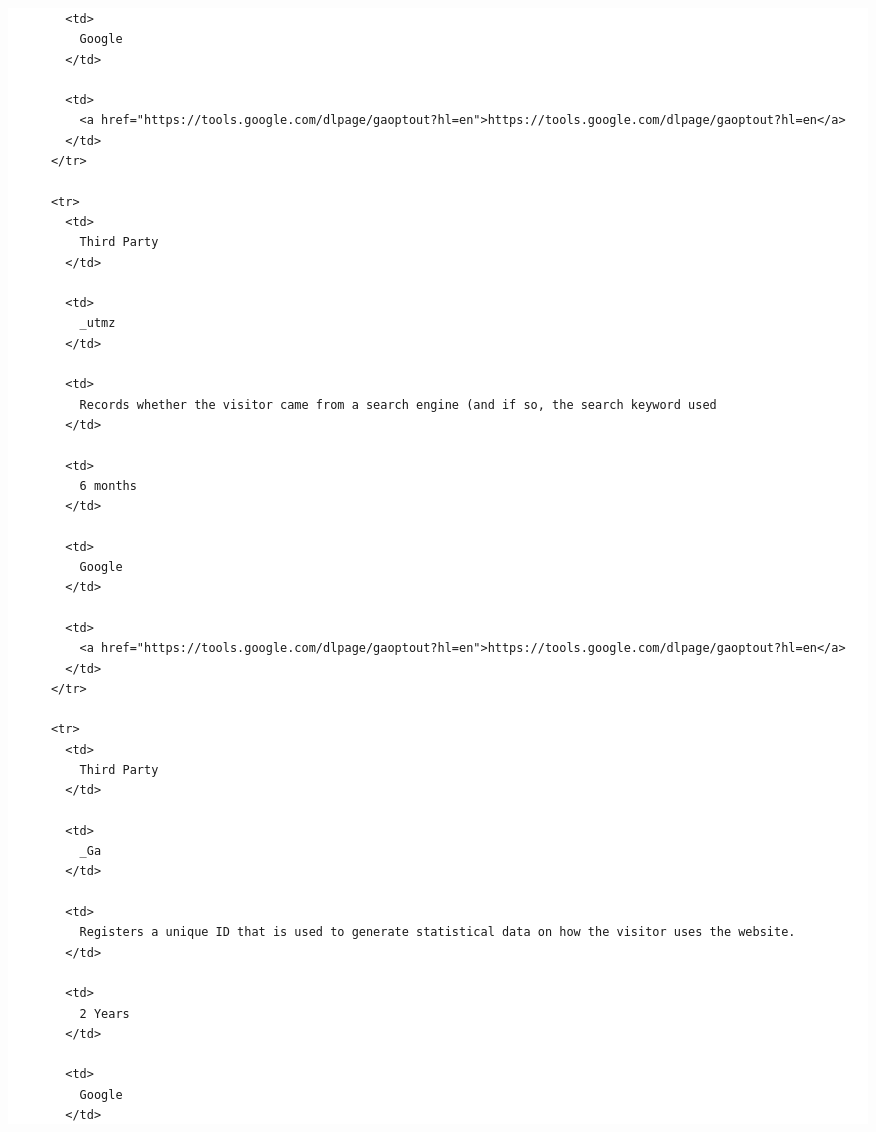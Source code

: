             <td>
              Google
            </td>
            
            <td>
              <a href="https://tools.google.com/dlpage/gaoptout?hl=en">https://tools.google.com/dlpage/gaoptout?hl=en</a>
            </td>
          </tr>
          
          <tr>
            <td>
              Third Party
            </td>
            
            <td>
              _utmz
            </td>
            
            <td>
              Records whether the visitor came from a search engine (and if so, the search keyword used
            </td>
            
            <td>
              6 months
            </td>
            
            <td>
              Google
            </td>
            
            <td>
              <a href="https://tools.google.com/dlpage/gaoptout?hl=en">https://tools.google.com/dlpage/gaoptout?hl=en</a>
            </td>
          </tr>
          
          <tr>
            <td>
              Third Party
            </td>
            
            <td>
              _Ga
            </td>
            
            <td>
              Registers a unique ID that is used to generate statistical data on how the visitor uses the website.
            </td>
            
            <td>
              2 Years
            </td>
            
            <td>
              Google
            </td>
            
